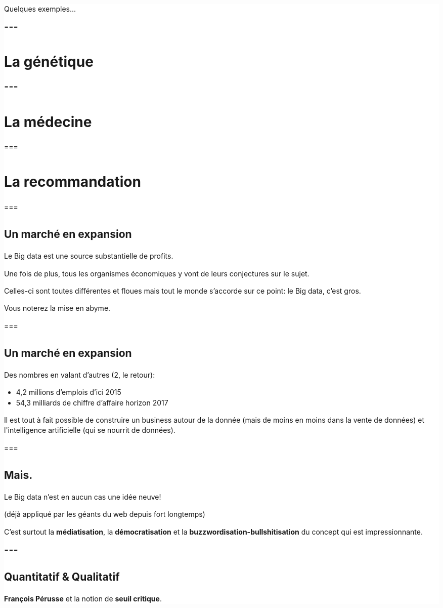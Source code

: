 Quelques exemples...

===



<h1 class="white">La génétique</h1>

===



<h1 class="white">La médecine</h1>

===



<h1 class="white">La recommandation</h1>

===

## Un marché en expansion

Le Big data est une source substantielle de profits.

Une fois de plus, tous les organismes économiques y vont de leurs conjectures sur le sujet.

Celles-ci sont toutes différentes et floues mais tout le monde s’accorde sur ce point: le Big data, c’est gros.

Vous noterez la mise en abyme.

===

## Un marché en expansion

Des nombres en valant d’autres (2, le retour):  

* 4,2 millions d’emplois d’ici 2015 
* 54,3 milliards de chiffre d’affaire horizon 2017

Il est tout à fait possible de construire un business autour de la donnée (mais de moins en moins dans la vente de données) et l'intelligence artificielle (qui se nourrit de données).

===

## Mais.

Le Big data n’est en aucun cas une idée neuve!

(déjà appliqué par les géants du web depuis fort longtemps)

C’est surtout la **médiatisation**, la **démocratisation** et la **buzzwordisation-bullshitisation** du concept qui est impressionnante.

===

## Quantitatif & Qualitatif

**François Pérusse** et la notion de **seuil critique**.
